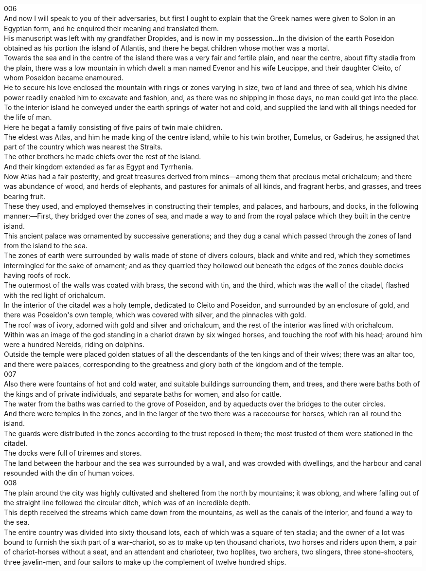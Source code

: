 <div class="speech"><span class="ref">006</span> <div class="sentence">  And now I will speak to you of their adversaries, but first I ought to explain that the Greek names were given to Solon in an Egyptian form, and he enquired their meaning and translated them.</div><div class="sentence"> His manuscript was left with my grandfather Dropides, and is now in my possession...In the division of the earth Poseidon obtained as his portion the island of Atlantis, and there he begat children whose mother was a mortal.</div><div class="sentence"> Towards the sea and in the centre of the island there was a very fair and fertile plain, and near the centre, about fifty stadia from the plain, there was a low mountain in which dwelt a man named Evenor and his wife Leucippe, and their daughter Cleito, of whom Poseidon became enamoured.</div><div class="sentence"> He to secure his love enclosed the mountain with rings or zones varying in size, two of land and three of sea, which his divine power readily enabled him to excavate and fashion, and, as there was no shipping in those days, no man could get into the place.</div><div class="sentence"> To the interior island he conveyed under the earth springs of water hot and cold, and supplied the land with all things needed for the life of man.</div><div class="sentence"> Here he begat a family consisting of five pairs of twin male children.</div><div class="sentence"> The eldest was Atlas, and him he made king of the centre island, while to his twin brother, Eumelus, or Gadeirus, he assigned that part of the country which was nearest the Straits.</div><div class="sentence"> The other brothers he made chiefs over the rest of the island.</div><div class="sentence"> And their kingdom extended as far as Egypt and Tyrrhenia.</div><div class="sentence"> Now Atlas had a fair posterity, and great treasures derived from mines—among them that precious metal orichalcum; and there was abundance of wood, and herds of elephants, and pastures for animals of all kinds, and fragrant herbs, and grasses, and trees bearing fruit.</div><div class="sentence"> These they used, and employed themselves in constructing their temples, and palaces, and harbours, and docks, in the following manner:—First, they bridged over the zones of sea, and made a way to and from the royal palace which they built in the centre island.</div><div class="sentence"> This ancient palace was ornamented by successive generations; and they dug a canal which passed through the zones of land from the island to the sea.</div><div class="sentence"> The zones of earth were surrounded by walls made of stone of divers colours, black and white and red, which they sometimes intermingled for the sake of ornament; and as they quarried they hollowed out beneath the edges of the zones double docks having roofs of rock.</div><div class="sentence"> The outermost of the walls was coated with brass, the second with tin, and the third, which was the wall of the citadel, flashed with the red light of orichalcum.</div><div class="sentence"> In the interior of the citadel was a holy temple, dedicated to Cleito and Poseidon, and surrounded by an enclosure of gold, and there was Poseidon's own temple, which was covered with silver, and the pinnacles with gold.</div><div class="sentence"> The roof was of ivory, adorned with gold and silver and orichalcum, and the rest of the interior was lined with orichalcum.</div><div class="sentence"> Within was an image of the god standing in a chariot drawn by six winged horses, and touching the roof with his head; around him were a hundred Nereids, riding on dolphins.</div><div class="sentence"> Outside the temple were placed golden statues of all the descendants of the ten kings and of their wives; there was an altar too, and there were palaces, corresponding to the greatness and glory both of the kingdom and of the temple.</div></div>
<div class="speech"><span class="ref">007</span> <div class="sentence">  Also there were fountains of hot and cold water, and suitable buildings surrounding them, and trees, and there were baths both of the kings and of private individuals, and separate baths for women, and also for cattle.</div><div class="sentence"> The water from the baths was carried to the grove of Poseidon, and by aqueducts over the bridges to the outer circles.</div><div class="sentence"> And there were temples in the zones, and in the larger of the two there was a racecourse for horses, which ran all round the island.</div><div class="sentence"> The guards were distributed in the zones according to the trust reposed in them; the most trusted of them were stationed in the citadel.</div><div class="sentence"> The docks were full of triremes and stores.</div><div class="sentence"> The land between the harbour and the sea was surrounded by a wall, and was crowded with dwellings, and the harbour and canal resounded with the din of human voices.</div></div>
<div class="speech"><span class="ref">008</span> <div class="sentence">  The plain around the city was highly cultivated and sheltered from the north by mountains; it was oblong, and where falling out of the straight line followed the circular ditch, which was of an incredible depth.</div><div class="sentence"> This depth received the streams which came down from the mountains, as well as the canals of the interior, and found a way to the sea.</div><div class="sentence"> The entire country was divided into sixty thousand lots, each of which was a square of ten stadia; and the owner of a lot was bound to furnish the sixth part of a war-chariot, so as to make up ten thousand chariots, two horses and riders upon them, a pair of chariot-horses without a seat, and an attendant and charioteer, two hoplites, two archers, two slingers, three stone-shooters, three javelin-men, and four sailors to make up the complement of twelve hundred ships.</div></div>